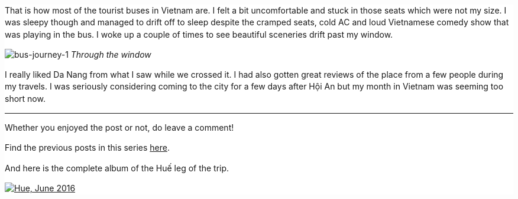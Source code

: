 That is how most of the tourist buses in Vietnam are. I felt a bit uncomfortable and stuck in those seats which were not my size. I was sleepy though and managed to drift off to sleep despite the cramped seats, cold AC and loud Vietnamese comedy show that was playing in the bus. I woke up a couple of times to see beautiful sceneries drift past my window.

<p class="postimg">
	<img src="https://c2.staticflickr.com/9/8802/28840461281_7f6ddc42d4.jpg" alt="bus-journey-1">
	<em>Through the window</em>
</p>

I really liked Da Nang from what I saw while we crossed it. I had also gotten great reviews of the place from a few people during my travels. I was seriously considering coming to the city for a few days after Hội An but my month in Vietnam was seeming too short now.

<hr />

Whether you enjoyed the post or not, do leave a comment!

Find the previous posts in this series [here](/series/sea-chronicles).

And here is the complete album of the Huế leg of the trip.

<a data-flickr-embed="true" data-header="true"  href="https://www.flickr.com/photos/140507143@N02/albums/72157671174977510" title="Hue, June 2016"><img src="https://c4.staticflickr.com/9/8892/28908974395_45f6510c64.jpg" alt="Hue, June 2016"></a><script async src="//embedr.flickr.com/assets/client-code.js" charset="utf-8"></script>

